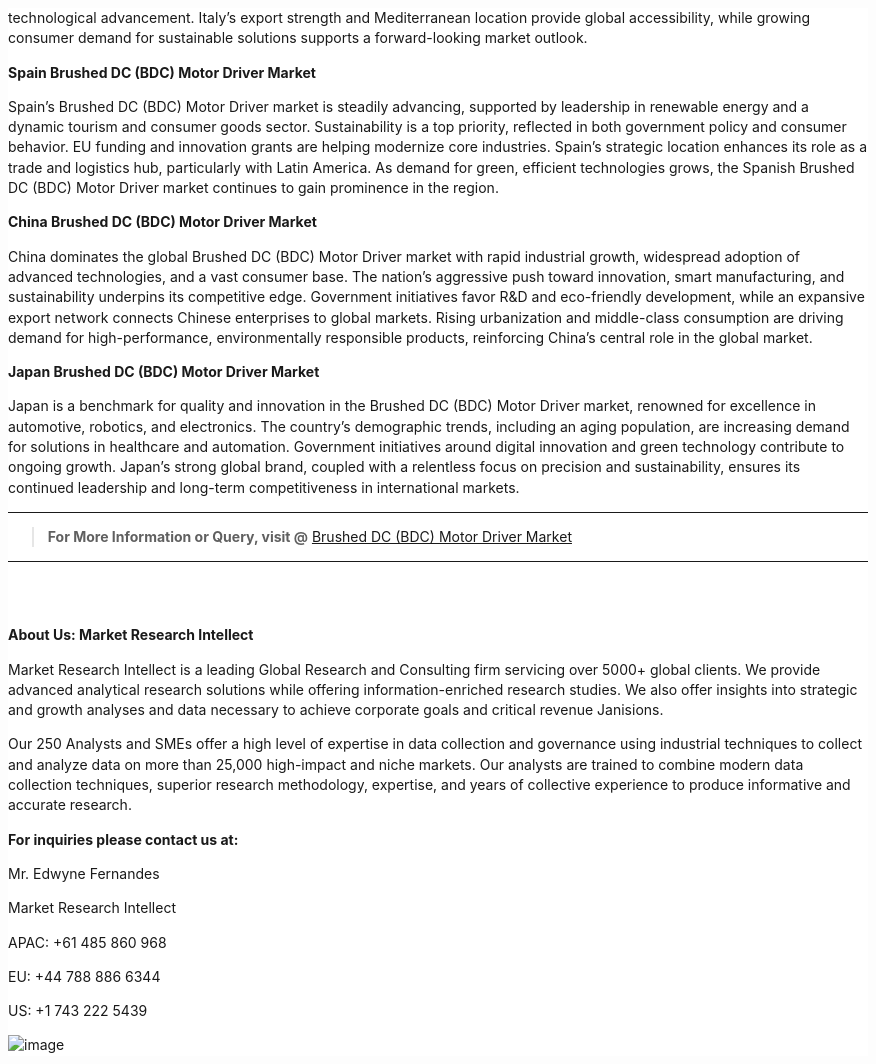 technological advancement. Italy&rsquo;s export strength and Mediterranean location provide global accessibility, while growing consumer demand for sustainable solutions supports a forward-looking market outlook.</p><p class="" data-start="4424" data-end="4975"><strong data-start="4424" data-end="4445">Spain Brushed DC (BDC) Motor Driver Market</strong></p><p class="" data-start="4424" data-end="4975">Spain&rsquo;s Brushed DC (BDC) Motor Driver market is steadily advancing, supported by leadership in renewable energy and a dynamic tourism and consumer goods sector. Sustainability is a top priority, reflected in both government policy and consumer behavior. EU funding and innovation grants are helping modernize core industries. Spain&rsquo;s strategic location enhances its role as a trade and logistics hub, particularly with Latin America. As demand for green, efficient technologies grows, the Spanish Brushed DC (BDC) Motor Driver market continues to gain prominence in the region.</p><p class="" data-start="4977" data-end="5589"><strong data-start="4977" data-end="4998">China Brushed DC (BDC) Motor Driver Market</strong></p><p class="" data-start="4977" data-end="5589">China dominates the global Brushed DC (BDC) Motor Driver market with rapid industrial growth, widespread adoption of advanced technologies, and a vast consumer base. The nation&rsquo;s aggressive push toward innovation, smart manufacturing, and sustainability underpins its competitive edge. Government initiatives favor R&amp;D and eco-friendly development, while an expansive export network connects Chinese enterprises to global markets. Rising urbanization and middle-class consumption are driving demand for high-performance, environmentally responsible products, reinforcing China&rsquo;s central role in the global market.</p><p class="" data-start="5591" data-end="6162"><strong data-start="5591" data-end="5612">Japan Brushed DC (BDC) Motor Driver Market</strong></p><p class="" data-start="5591" data-end="6162">Japan is a benchmark for quality and innovation in the Brushed DC (BDC) Motor Driver market, renowned for excellence in automotive, robotics, and electronics. The country&rsquo;s demographic trends, including an aging population, are increasing demand for solutions in healthcare and automation. Government initiatives around digital innovation and green technology contribute to ongoing growth. Japan&rsquo;s strong global brand, coupled with a relentless focus on precision and sustainability, ensures its continued leadership and long-term competitiveness in international markets.</p><hr /><blockquote><p><span class="font-[700]"><strong>For More Information or Query, visit&nbsp;@</strong>&nbsp;</span><span class="font-[700]"><a href="https://www.marketresearchintellect.com/product/brushed-dc-bdc-motor-driver-market/?utm_source=Linkedin&utm_medium=019" target="_blank" data-tracking-control-name="article-ssr-frontend-pulse_little-text-block" data-tracking-will-navigate="" data-test-link="">Brushed DC (BDC) Motor Driver Market</a></span></p></blockquote><hr /><h3>&nbsp;</h3><p><strong><span class="font-[700]">About Us: Market Research Intellect</span></strong></p><p><span class="">Market Research Intellect is a leading Global Research and Consulting firm servicing over 5000+ global clients. We provide advanced analytical research solutions while offering information-enriched research studies.&nbsp;</span>We also offer insights into strategic and growth analyses and data necessary to achieve corporate goals and critical revenue Janisions.</p><p><span class="">Our 250 Analysts and SMEs offer a high level of expertise in data collection and governance using industrial techniques to collect and analyze data on more than 25,000 high-impact and niche markets. Our analysts are trained to combine modern data collection techniques, superior research methodology, expertise, and years of collective experience to produce informative and accurate research.</span></p><p><strong>For inquiries please contact us at:</strong></p><p>Mr. Edwyne Fernandes</p><p>Market Research Intellect</p><p>APAC: +61 485 860 968</p><p>EU: +44 788 886 6344</p><p>US: +1 743 222 5439</p>
![image](https://github.com/user-attachments/assets/9ff4723c-e54b-40fc-bc1c-ad2441a4db4c)
